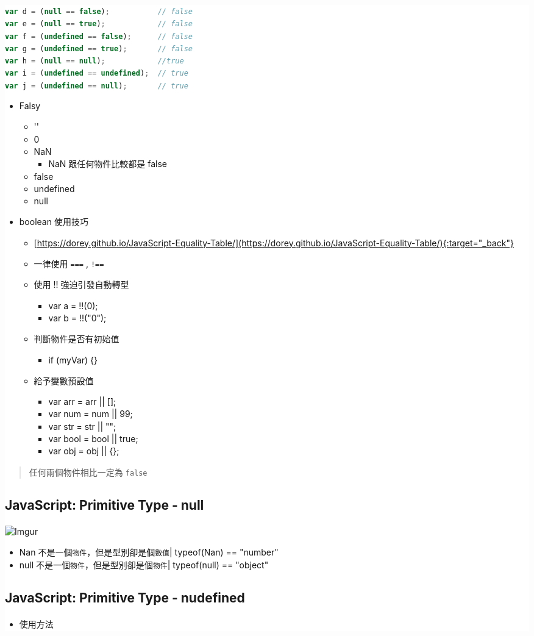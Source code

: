 ~~~js
var d = (null == false);           // false
var e = (null == true);            // false
var f = (undefined == false);      // false
var g = (undefined == true);       // false
var h = (null == null);            //true
var i = (undefined == undefined);  // true
var j = (undefined == null);       // true
~~~

- Falsy
   
   - ''
   - 0
   - NaN
      - NaN 跟任何物件比較都是 false
   - false
   - undefined
   - null


- boolean 使用技巧 

   - [https://dorey.github.io/JavaScript-Equality-Table/](https://dorey.github.io/JavaScript-Equality-Table/){:target="_back"}

   - 一律使用 `===` , `!==`

   - 使用 !! 強迫引發自動轉型
      - var a = !!(0);
      - var b = !!("0");

   - 判斷物件是否有初始值
      - if (myVar) {}
   
   - 給予變數預設值
      - var arr = arr || [];
      - var num = num || 99;
      - var str = str || "";
      - var bool = bool || true;
      - var obj = obj || {};

> 任何兩個物件相比一定為 `false`

## JavaScript: Primitive Type - null

![Imgur](https://i.imgur.com/91bxlBZ.gif)

- Nan  不是一個`物件`，但是型別卻是個`數值`| typeof(Nan) == "number"
- null 不是一個`物件`，但是型別卻是個`物件`| typeof(null) == "object"


## JavaScript: Primitive Type - nudefined

- 使用方法
